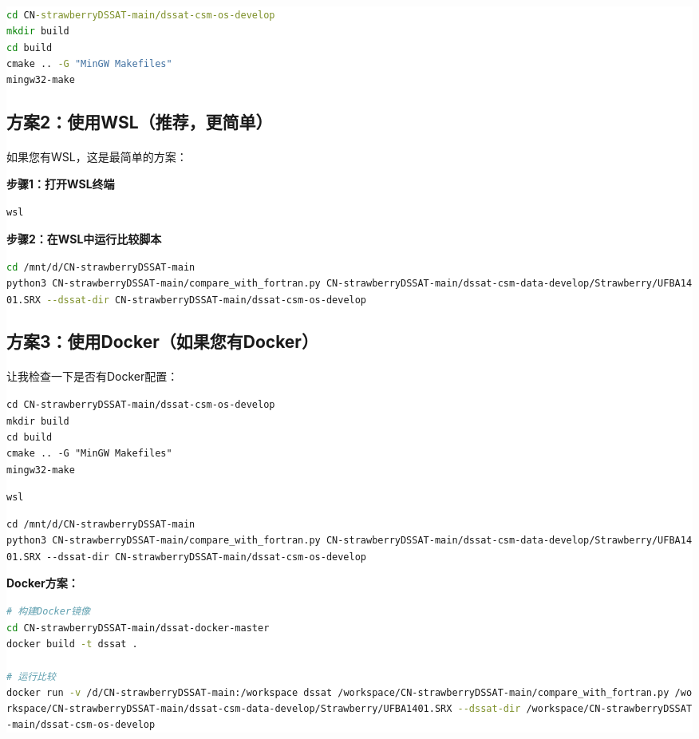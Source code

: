 ```cmd
cd CN-strawberryDSSAT-main/dssat-csm-os-develop
mkdir build
cd build
cmake .. -G "MinGW Makefiles"
mingw32-make
```

## 方案2：使用WSL（推荐，更简单）

如果您有WSL，这是最简单的方案：

**步骤1：打开WSL终端**
```cmd
wsl
```

**步骤2：在WSL中运行比较脚本**
```bash
cd /mnt/d/CN-strawberryDSSAT-main
python3 CN-strawberryDSSAT-main/compare_with_fortran.py CN-strawberryDSSAT-main/dssat-csm-data-develop/Strawberry/UFBA1401.SRX --dssat-dir CN-strawberryDSSAT-main/dssat-csm-os-develop
```

## 方案3：使用Docker（如果您有Docker）

让我检查一下是否有Docker配置：


```plaintext
cd CN-strawberryDSSAT-main/dssat-csm-os-develop
mkdir build
cd build
cmake .. -G "MinGW Makefiles"
mingw32-make
```

```plaintext
wsl
```

```shellscript
cd /mnt/d/CN-strawberryDSSAT-main
python3 CN-strawberryDSSAT-main/compare_with_fortran.py CN-strawberryDSSAT-main/dssat-csm-data-develop/Strawberry/UFBA1401.SRX --dssat-dir CN-strawberryDSSAT-main/dssat-csm-os-develop
```

**Docker方案：**
```bash
# 构建Docker镜像
cd CN-strawberryDSSAT-main/dssat-docker-master
docker build -t dssat .

# 运行比较
docker run -v /d/CN-strawberryDSSAT-main:/workspace dssat /workspace/CN-strawberryDSSAT-main/compare_with_fortran.py /workspace/CN-strawberryDSSAT-main/dssat-csm-data-develop/Strawberry/UFBA1401.SRX --dssat-dir /workspace/CN-strawberryDSSAT-main/dssat-csm-os-develop
```
